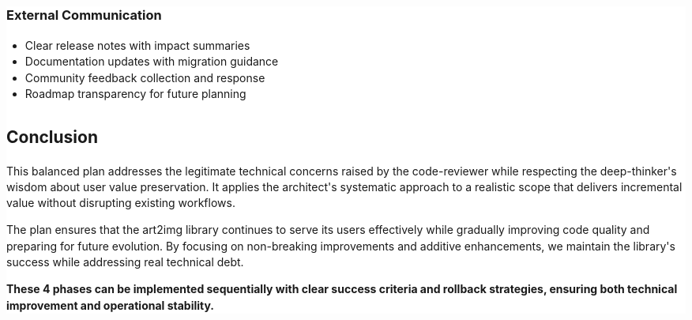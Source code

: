 ### External Communication
- Clear release notes with impact summaries
- Documentation updates with migration guidance
- Community feedback collection and response
- Roadmap transparency for future planning

## Conclusion

This balanced plan addresses the legitimate technical concerns raised by the code-reviewer while respecting the deep-thinker's wisdom about user value preservation. It applies the architect's systematic approach to a realistic scope that delivers incremental value without disrupting existing workflows.

The plan ensures that the art2img library continues to serve its users effectively while gradually improving code quality and preparing for future evolution. By focusing on non-breaking improvements and additive enhancements, we maintain the library's success while addressing real technical debt.

**These 4 phases can be implemented sequentially with clear success criteria and rollback strategies, ensuring both technical improvement and operational stability.**